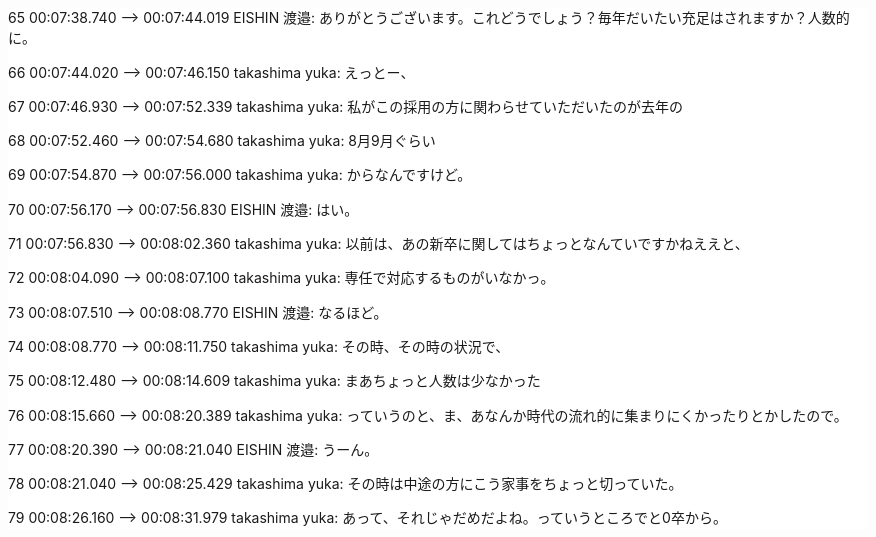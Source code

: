 65
00:07:38.740 --> 00:07:44.019
EISHIN 渡邉: ありがとうございます。これどうでしょう？毎年だいたい充足はされますか？人数的に。

66
00:07:44.020 --> 00:07:46.150
takashima yuka: えっとー、

67
00:07:46.930 --> 00:07:52.339
takashima yuka: 私がこの採用の方に関わらせていただいたのが去年の

68
00:07:52.460 --> 00:07:54.680
takashima yuka: 8月9月ぐらい

69
00:07:54.870 --> 00:07:56.000
takashima yuka: からなんですけど。

70
00:07:56.170 --> 00:07:56.830
EISHIN 渡邉: はい。

71
00:07:56.830 --> 00:08:02.360
takashima yuka: 以前は、あの新卒に関してはちょっとなんていですかねええと、

72
00:08:04.090 --> 00:08:07.100
takashima yuka: 専任で対応するものがいなかっ。

73
00:08:07.510 --> 00:08:08.770
EISHIN 渡邉: なるほど。

74
00:08:08.770 --> 00:08:11.750
takashima yuka: その時、その時の状況で、

75
00:08:12.480 --> 00:08:14.609
takashima yuka: まあちょっと人数は少なかった

76
00:08:15.660 --> 00:08:20.389
takashima yuka: っていうのと、ま、あなんか時代の流れ的に集まりにくかったりとかしたので。

77
00:08:20.390 --> 00:08:21.040
EISHIN 渡邉: うーん。

78
00:08:21.040 --> 00:08:25.429
takashima yuka: その時は中途の方にこう家事をちょっと切っていた。

79
00:08:26.160 --> 00:08:31.979
takashima yuka: あって、それじゃだめだよね。っていうところでと0卒から。

